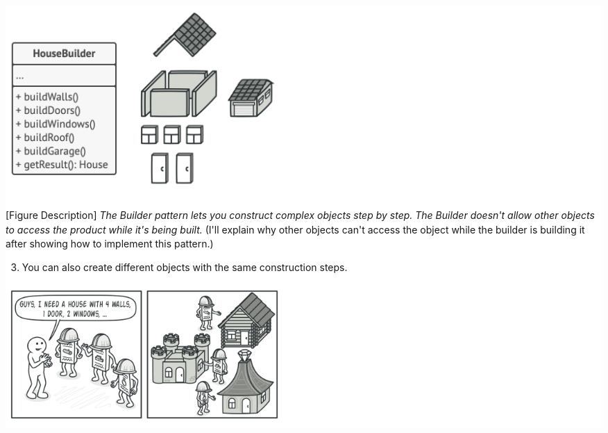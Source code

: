 <img src="solution1-2x.png" width="400px">

[Figure Description] _The Builder pattern lets you construct complex objects step by step. The Builder doesn't allow other objects to access the product while it's being built._ (I'll explain why other objects can't access the object while the builder is building it after showing how to implement this pattern.)

3. You can also create different objects with the same construction steps.

<img src="builder-comic-1-en-2x.png" width="400px">
